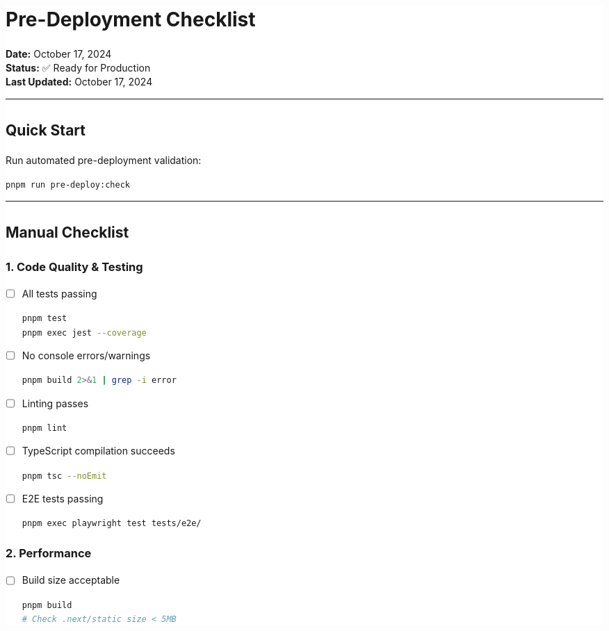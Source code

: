 # Pre-Deployment Checklist

**Date:** October 17, 2024  
**Status:** ✅ Ready for Production  
**Last Updated:** October 17, 2024

---

## Quick Start

Run automated pre-deployment validation:

```bash
pnpm run pre-deploy:check
```

---

## Manual Checklist

### 1. Code Quality & Testing

- [ ] All tests passing
  ```bash
  pnpm test
  pnpm exec jest --coverage
  ```

- [ ] No console errors/warnings
  ```bash
  pnpm build 2>&1 | grep -i error
  ```

- [ ] Linting passes
  ```bash
  pnpm lint
  ```

- [ ] TypeScript compilation succeeds
  ```bash
  pnpm tsc --noEmit
  ```

- [ ] E2E tests passing
  ```bash
  pnpm exec playwright test tests/e2e/
  ```

### 2. Performance

- [ ] Build size acceptable
  ```bash
  pnpm build
  # Check .next/static size < 5MB
  ```
